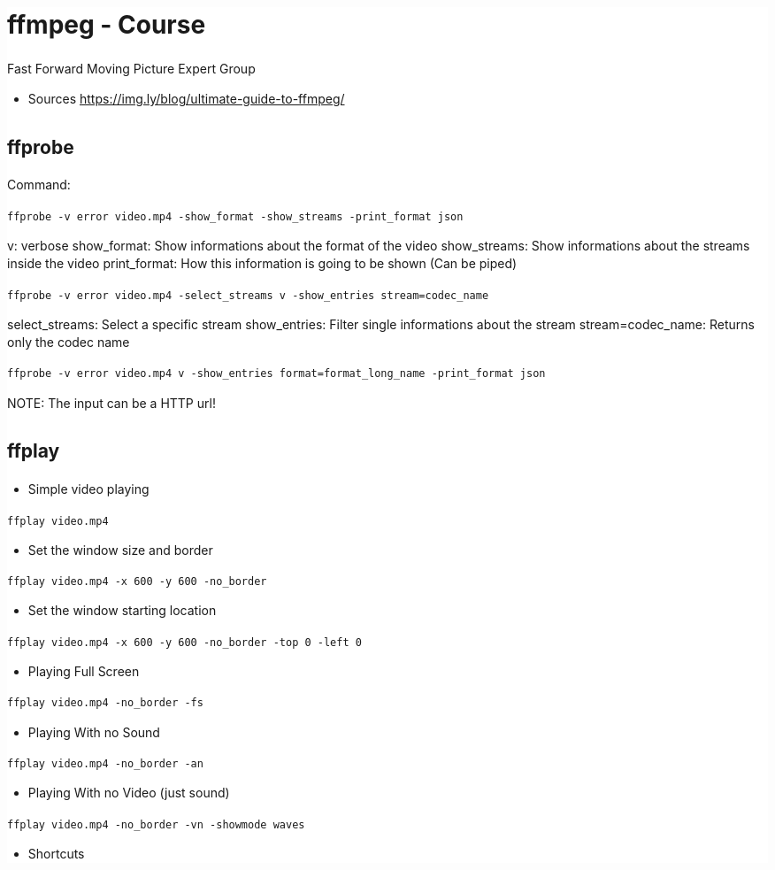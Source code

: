 # ffmpeg - Course 

Fast Forward Moving Picture Expert Group 

- Sources
https://img.ly/blog/ultimate-guide-to-ffmpeg/

## ffprobe

Command: 

`ffprobe -v error video.mp4 -show_format -show_streams -print_format json`

v: verbose 
show_format: Show informations about the format of the video
show_streams: Show informations about the streams inside the video 
print_format: How this information is going to be shown (Can be piped)


`ffprobe -v error video.mp4 -select_streams v -show_entries stream=codec_name`

select_streams: Select a specific stream
show_entries: Filter single informations about the stream
stream=codec_name: Returns only the codec name

`ffprobe -v error video.mp4 v -show_entries format=format_long_name -print_format json`


NOTE: The input can be a HTTP url!


## ffplay 


- Simple video playing 

`ffplay video.mp4`

- Set the window size and border 

`ffplay video.mp4 -x 600 -y 600 -no_border`

- Set the window starting location 

`ffplay video.mp4 -x 600 -y 600 -no_border -top 0 -left 0`

- Playing Full Screen

`ffplay video.mp4 -no_border -fs`

- Playing With no Sound

`ffplay video.mp4 -no_border -an`

- Playing With no Video (just sound)

`ffplay video.mp4 -no_border -vn -showmode waves`


- Shortcuts 

